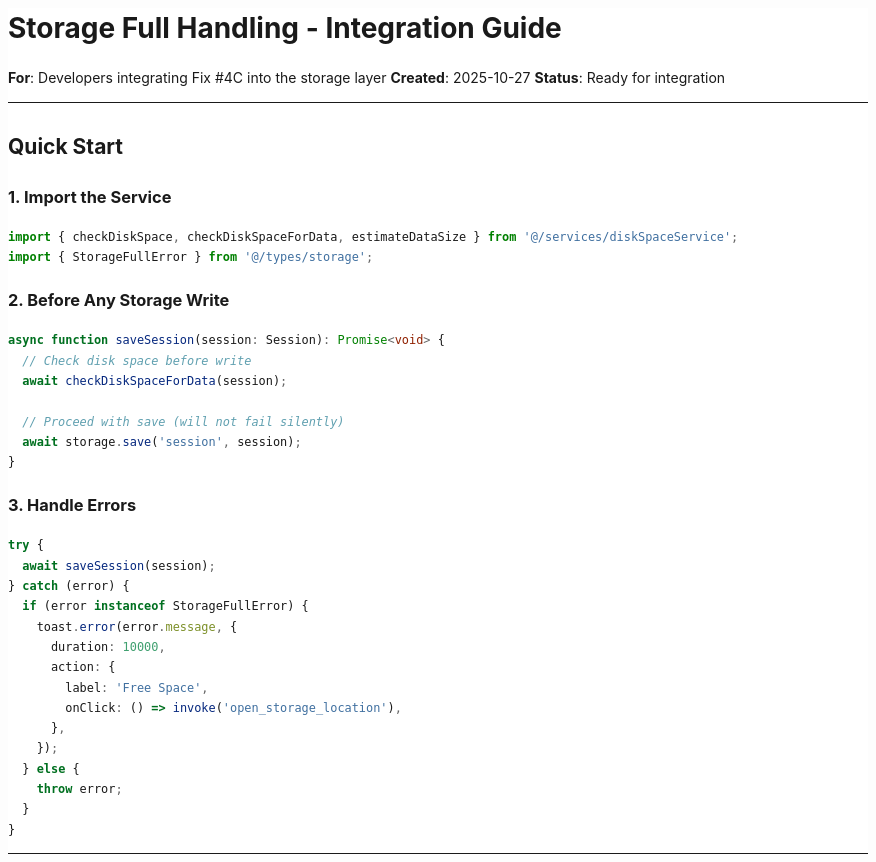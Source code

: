 # Storage Full Handling - Integration Guide

**For**: Developers integrating Fix #4C into the storage layer
**Created**: 2025-10-27
**Status**: Ready for integration

---

## Quick Start

### 1. Import the Service

```typescript
import { checkDiskSpace, checkDiskSpaceForData, estimateDataSize } from '@/services/diskSpaceService';
import { StorageFullError } from '@/types/storage';
```

### 2. Before Any Storage Write

```typescript
async function saveSession(session: Session): Promise<void> {
  // Check disk space before write
  await checkDiskSpaceForData(session);

  // Proceed with save (will not fail silently)
  await storage.save('session', session);
}
```

### 3. Handle Errors

```typescript
try {
  await saveSession(session);
} catch (error) {
  if (error instanceof StorageFullError) {
    toast.error(error.message, {
      duration: 10000,
      action: {
        label: 'Free Space',
        onClick: () => invoke('open_storage_location'),
      },
    });
  } else {
    throw error;
  }
}
```

---
